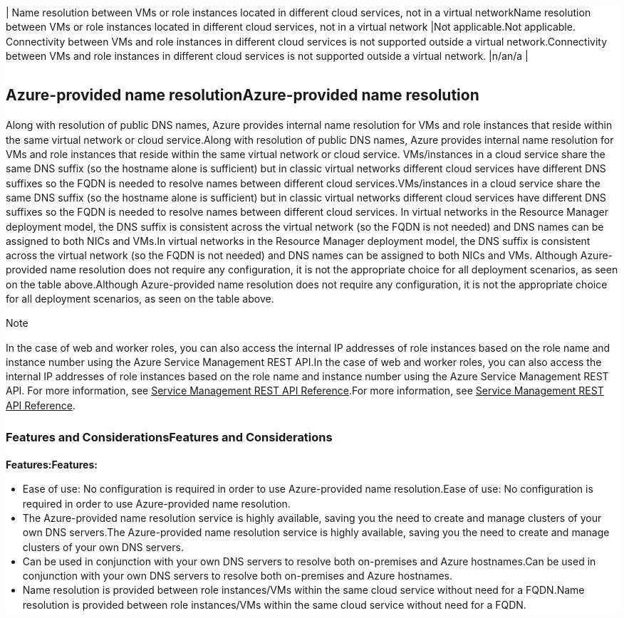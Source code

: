 | <span data-ttu-id="141a3-132">Name resolution between VMs or role instances located in different cloud services, not in a virtual network</span><span class="sxs-lookup"><span data-stu-id="141a3-132">Name resolution between VMs or role instances located in different cloud services, not in a virtual network</span></span> |<span data-ttu-id="141a3-133">Not applicable.</span><span class="sxs-lookup"><span data-stu-id="141a3-133">Not applicable.</span></span> <span data-ttu-id="141a3-134">Connectivity between VMs and role instances in different cloud services is not supported outside a virtual network.</span><span class="sxs-lookup"><span data-stu-id="141a3-134">Connectivity between VMs and role instances in different cloud services is not supported outside a virtual network.</span></span> |<span data-ttu-id="141a3-135">n/a</span><span class="sxs-lookup"><span data-stu-id="141a3-135">n/a</span></span> |

## <a name="azure-provided-name-resolution"></a><span data-ttu-id="141a3-136">Azure-provided name resolution</span><span class="sxs-lookup"><span data-stu-id="141a3-136">Azure-provided name resolution</span></span>
<span data-ttu-id="141a3-137">Along with resolution of public DNS names, Azure provides internal name resolution for VMs and role instances that reside within the same virtual network or cloud service.</span><span class="sxs-lookup"><span data-stu-id="141a3-137">Along with resolution of public DNS names, Azure provides internal name resolution for VMs and role instances that reside within the same virtual network or cloud service.</span></span>  <span data-ttu-id="141a3-138">VMs/instances in a cloud service share the same DNS suffix (so the hostname alone is sufficient) but in classic virtual networks different cloud services have different DNS suffixes so the FQDN is needed to resolve names between different cloud services.</span><span class="sxs-lookup"><span data-stu-id="141a3-138">VMs/instances in a cloud service share the same DNS suffix (so the hostname alone is sufficient) but in classic virtual networks different cloud services have different DNS suffixes so the FQDN is needed to resolve names between different cloud services.</span></span>  <span data-ttu-id="141a3-139">In virtual networks in the Resource Manager deployment model, the DNS suffix is consistent across the virtual network (so the FQDN is not needed) and DNS names can be assigned to both NICs and VMs.</span><span class="sxs-lookup"><span data-stu-id="141a3-139">In virtual networks in the Resource Manager deployment model, the DNS suffix is consistent across the virtual network (so the FQDN is not needed) and DNS names can be assigned to both NICs and VMs.</span></span> <span data-ttu-id="141a3-140">Although Azure-provided name resolution does not require any configuration, it is not the appropriate choice for all deployment scenarios, as seen on the table above.</span><span class="sxs-lookup"><span data-stu-id="141a3-140">Although Azure-provided name resolution does not require any configuration, it is not the appropriate choice for all deployment scenarios, as seen on the table above.</span></span>

> [!NOTE]
> <span data-ttu-id="141a3-141">In the case of web and worker roles, you can also access the internal IP addresses of role instances based on the role name and instance number using the Azure Service Management REST API.</span><span class="sxs-lookup"><span data-stu-id="141a3-141">In the case of web and worker roles, you can also access the internal IP addresses of role instances based on the role name and instance number using the Azure Service Management REST API.</span></span> <span data-ttu-id="141a3-142">For more information, see [Service Management REST API Reference](https://msdn.microsoft.com/library/azure/ee460799.aspx).</span><span class="sxs-lookup"><span data-stu-id="141a3-142">For more information, see [Service Management REST API Reference](https://msdn.microsoft.com/library/azure/ee460799.aspx).</span></span>
> 
> 

### <a name="features-and-considerations"></a><span data-ttu-id="141a3-143">Features and Considerations</span><span class="sxs-lookup"><span data-stu-id="141a3-143">Features and Considerations</span></span>
<span data-ttu-id="141a3-144">**Features:**</span><span class="sxs-lookup"><span data-stu-id="141a3-144">**Features:**</span></span>

* <span data-ttu-id="141a3-145">Ease of use: No configuration is required in order to use Azure-provided name resolution.</span><span class="sxs-lookup"><span data-stu-id="141a3-145">Ease of use: No configuration is required in order to use Azure-provided name resolution.</span></span>
* <span data-ttu-id="141a3-146">The Azure-provided name resolution service is highly available, saving you the need to create and manage clusters of your own DNS servers.</span><span class="sxs-lookup"><span data-stu-id="141a3-146">The Azure-provided name resolution service is highly available, saving you the need to create and manage clusters of your own DNS servers.</span></span>
* <span data-ttu-id="141a3-147">Can be used in conjunction with your own DNS servers to resolve both on-premises and Azure hostnames.</span><span class="sxs-lookup"><span data-stu-id="141a3-147">Can be used in conjunction with your own DNS servers to resolve both on-premises and Azure hostnames.</span></span>
* <span data-ttu-id="141a3-148">Name resolution is provided between role instances/VMs within the same cloud service without need for a FQDN.</span><span class="sxs-lookup"><span data-stu-id="141a3-148">Name resolution is provided between role instances/VMs within the same cloud service without need for a FQDN.</span></span>